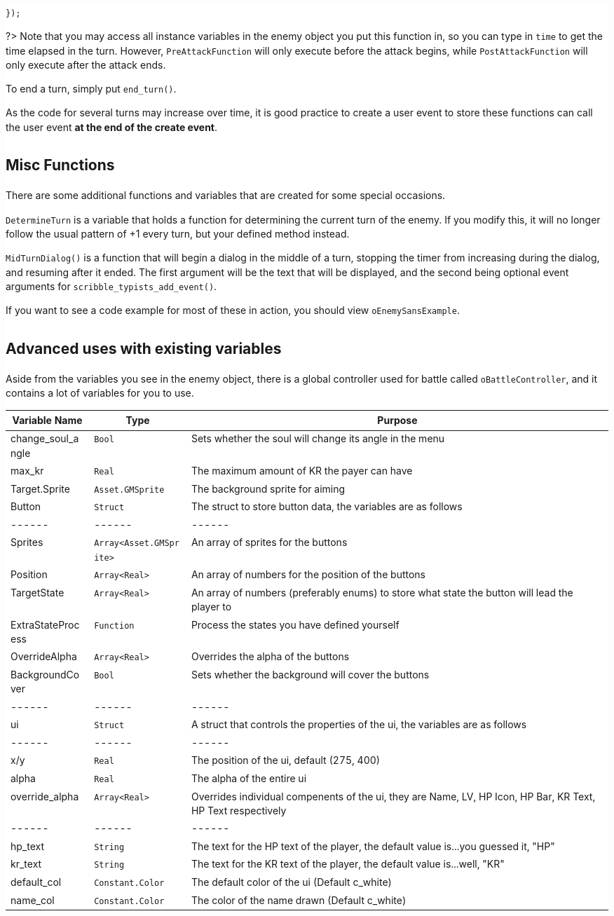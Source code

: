 ```gml
});
```
?> Note that you may access all instance variables in the enemy object you put this function in, so you can type in `time` to get the time elapsed in the turn.
However, `PreAttackFunction` will only execute before the attack begins, while `PostAttackFunction` will only execute after the attack ends.

To end a turn, simply put `end_turn()`.

As the code for several turns may increase over time, it is good practice to create a user event to store these functions can call the user event **at the end of the create event**.

## Misc Functions
There are some additional functions and variables that are created for some special occasions.

`DetermineTurn` is a variable that holds a function for determining the current turn of the enemy.
If you modify this, it will no longer follow the usual pattern of +1 every turn, but your defined method instead.

`MidTurnDialog()` is a function that will begin a dialog in the middle of a turn, stopping the timer from increasing during the dialog, and resuming after it ended.
The first argument will be the text that will be displayed, and the second being optional event arguments for `scribble_typists_add_event()`.


If you want to see a code example for most of these in action, you should view `oEnemySansExample`.

## Advanced uses with existing variables
Aside from the variables you see in the enemy object, there is a global controller used for battle
called `oBattleController`, and it contains a lot of variables for you to use.

| Variable Name | Type | Purpose |
| ------ | ------ | ------ |
| change_soul_angle | `Bool` | Sets whether the soul will change its angle in the menu |
| max_kr | `Real` | The maximum amount of KR the payer can have |
| Target.Sprite | `Asset.GMSprite` | The background sprite for aiming |
| Button | `Struct` | The struct to store button data, the variables are as follows |
| ------ | ------ | ------ |
| Sprites | `Array<Asset.GMSprite>` | An array of sprites for the buttons |
| Position | `Array<Real>` | An array of numbers for the position of the buttons |
| TargetState | `Array<Real>` | An array of numbers (preferably enums) to store what state the button will lead the player to|
| ExtraStateProcess | `Function` | Process the states you have defined yourself |
| OverrideAlpha | `Array<Real>` | Overrides the alpha of the buttons |
| BackgroundCover | `Bool` | Sets whether the background will cover the buttons |
| ------ | ------ | ------ |
| ui | `Struct` | A struct that controls the properties of the ui, the variables are as follows |
| ------ | ------ | ------ |
| x/y | `Real` | The position of the ui, default (275, 400) |
| alpha | `Real` | The alpha of the entire ui |
| override_alpha | `Array<Real>` | Overrides individual compenents of the ui, they are Name, LV, HP Icon, HP Bar, KR Text, HP Text respectively |
| ------ | ------ | ------ |
| hp_text | `String` | The text for the HP text of the player, the default value is...you guessed it, "HP" |
| kr_text | `String` | The text for the KR text of the player, the default value is...well, "KR" |
| default_col | `Constant.Color` | The default color of the ui (Default c_white) |
| name_col | `Constant.Color` | The color of the name drawn (Default c_white) |